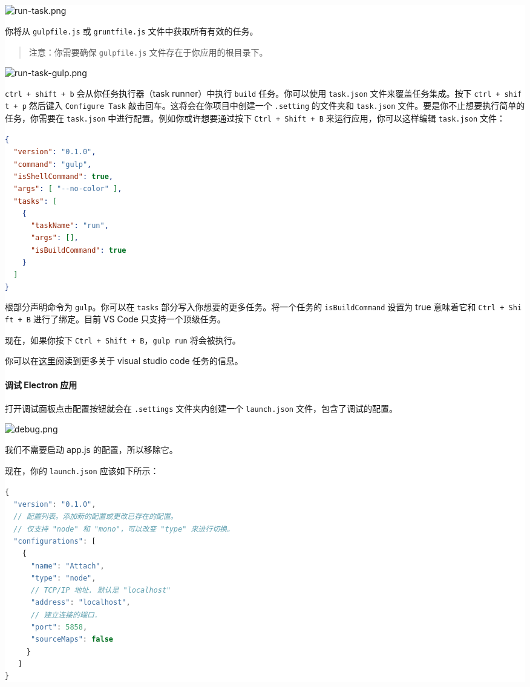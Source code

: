 ![run-task.png][5]

你将从 `gulpfile.js` 或 `gruntfile.js` 文件中获取所有有效的任务。

> 注意：你需要确保 `gulpfile.js` 文件存在于你应用的根目录下。

![run-task-gulp.png][6]

`ctrl + shift + b` 会从你任务执行器（task runner）中执行 `build` 任务。你可以使用 `task.json` 文件来覆盖任务集成。按下 `ctrl + shift + p` 然后键入 `Configure Task` 敲击回车。这将会在你项目中创建一个 `.setting` 的文件夹和 `task.json` 文件。要是你不止想要执行简单的任务，你需要在 `task.json` 中进行配置。例如你或许想要通过按下 `Ctrl + Shift + B` 来运行应用，你可以这样编辑 `task.json` 文件：

```json
{
  "version": "0.1.0",
  "command": "gulp",
  "isShellCommand": true,
  "args": [ "--no-color" ],
  "tasks": [
    {
      "taskName": "run",
      "args": [],
      "isBuildCommand": true
    }
  ]
}
```

根部分声明命令为 `gulp`。你可以在 `tasks` 部分写入你想要的更多任务。将一个任务的 `isBuildCommand` 设置为 true 意味着它和 `Ctrl + Shift + B` 进行了绑定。目前 VS Code 只支持一个顶级任务。

现在，如果你按下 `Ctrl + Shift + B`，`gulp run` 将会被执行。

你可以在[这里](https://code.visualstudio.com/Docs/editor/tasks#_defining-a-problem-matcher)阅读到更多关于 visual studio code 任务的信息。

#### 调试 Electron 应用

打开调试面板点击配置按钮就会在 `.settings` 文件夹内创建一个 `launch.json` 文件，包含了调试的配置。

![debug.png][7]

我们不需要启动 app.js 的配置，所以移除它。

现在，你的 `launch.json` 应该如下所示：

```javascript
{
  "version": "0.1.0",
  // 配置列表。添加新的配置或更改已存在的配置。
  // 仅支持 "node" 和 "mono"，可以改变 "type" 来进行切换。
  "configurations": [
    {
      "name": "Attach",
      "type": "node",
      // TCP/IP 地址. 默认是 "localhost"
      "address": "localhost",
      // 建立连接的端口.
      "port": 5858,
      "sourceMaps": false
     }
   ]
}
```


  [1]: https://segmentfault.com/img/bVrNxl
  [2]: https://segmentfault.com/img/bVrNxm
  [3]: https://segmentfault.com/img/bVrNxq
  [4]: https://segmentfault.com/img/bVrNxt
  [5]: https://segmentfault.com/img/bVrNxu
  [6]: https://segmentfault.com/img/bVrNxv
  [7]: https://segmentfault.com/img/bVrNxw
  [8]: https://segmentfault.com/img/bVrNxx
  [9]: https://segmentfault.com/img/bVrNxy
  [10]: https://segmentfault.com/img/bVrNxC